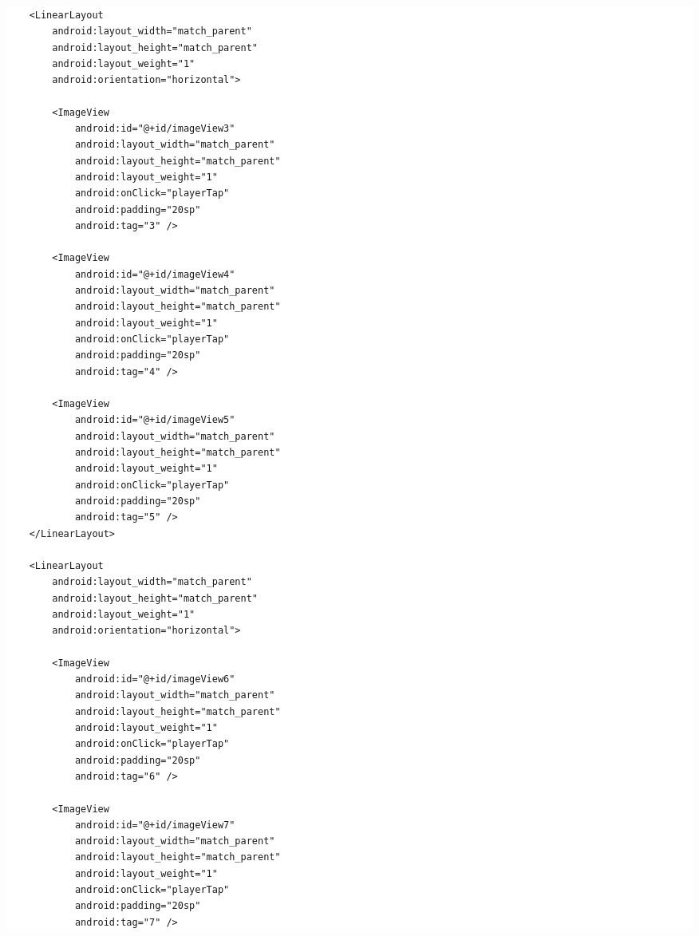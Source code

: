         <LinearLayout
            android:layout_width="match_parent"
            android:layout_height="match_parent"
            android:layout_weight="1"
            android:orientation="horizontal">

            <ImageView
                android:id="@+id/imageView3"
                android:layout_width="match_parent"
                android:layout_height="match_parent"
                android:layout_weight="1"
                android:onClick="playerTap"
                android:padding="20sp"
                android:tag="3" />

            <ImageView
                android:id="@+id/imageView4"
                android:layout_width="match_parent"
                android:layout_height="match_parent"
                android:layout_weight="1"
                android:onClick="playerTap"
                android:padding="20sp"
                android:tag="4" />

            <ImageView
                android:id="@+id/imageView5"
                android:layout_width="match_parent"
                android:layout_height="match_parent"
                android:layout_weight="1"
                android:onClick="playerTap"
                android:padding="20sp"
                android:tag="5" />
        </LinearLayout>

        <LinearLayout
            android:layout_width="match_parent"
            android:layout_height="match_parent"
            android:layout_weight="1"
            android:orientation="horizontal">

            <ImageView
                android:id="@+id/imageView6"
                android:layout_width="match_parent"
                android:layout_height="match_parent"
                android:layout_weight="1"
                android:onClick="playerTap"
                android:padding="20sp"
                android:tag="6" />

            <ImageView
                android:id="@+id/imageView7"
                android:layout_width="match_parent"
                android:layout_height="match_parent"
                android:layout_weight="1"
                android:onClick="playerTap"
                android:padding="20sp"
                android:tag="7" />

